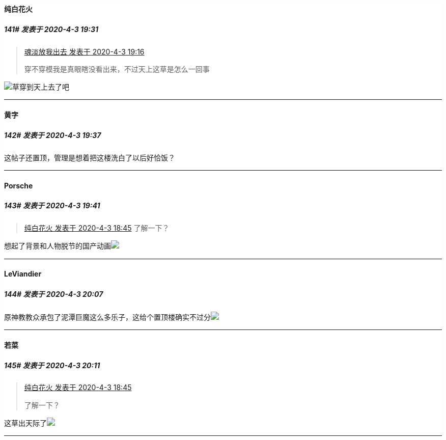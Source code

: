 ####  纯白花火  
##### 141#       发表于 2020-4-3 19:31


<blockquote><a href="httphttps://bbs.saraba1st.com/2b/forum.php?mod=redirect&amp;goto=findpost&amp;pid=46969661&amp;ptid=1922041" target="_blank">魂淡放我出去 发表于 2020-4-3 19:16</a>

穿不穿模我是真眼瞎没看出来，不过天上这草是怎么一回事</blockquote>
<img src="https://static.saraba1st.com/image/smiley/face2017/047.png" referrerpolicy="no-referrer">草穿到天上去了吧


-----

####  黄字  
##### 142#       发表于 2020-4-3 19:37


这帖子还置顶，管理是想着把这楼洗白了以后好恰饭？


-----

####  Porsche  
##### 143#       发表于 2020-4-3 19:41


<blockquote><a href="httphttps://bbs.saraba1st.com/2b/forum.php?mod=redirect&amp;goto=findpost&amp;pid=46969375&amp;ptid=1922041" target="_blank">纯白花火 发表于 2020-4-3 18:45</a>
了解一下？</blockquote>
想起了背景和人物脱节的国产动画<img src="https://static.saraba1st.com/image/smiley/face2017/091.png" referrerpolicy="no-referrer">


-----

####  LeViandier  
##### 144#       发表于 2020-4-3 20:07


原神教教众承包了泥潭巨魔这么多乐子，这给个置顶楼确实不过分<img src="https://static.saraba1st.com/image/smiley/face2017/067.png" referrerpolicy="no-referrer">


-----

####  若菜  
##### 145#       发表于 2020-4-3 20:11


<blockquote><a href="httphttps://bbs.saraba1st.com/2b/forum.php?mod=redirect&amp;goto=findpost&amp;pid=46969375&amp;ptid=1922041" target="_blank">纯白花火 发表于 2020-4-3 18:45</a>

了解一下？</blockquote>
这草出天际了<img src="https://static.saraba1st.com/image/smiley/face2017/212.png" referrerpolicy="no-referrer">


-----
